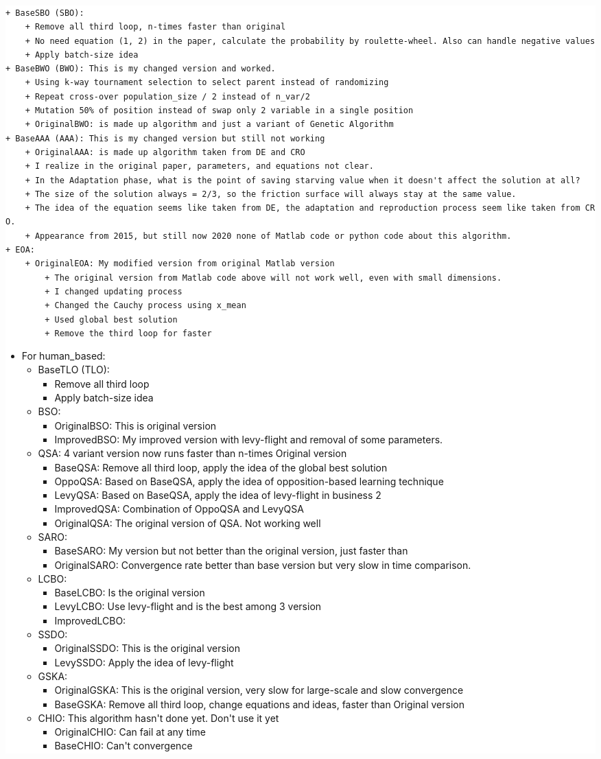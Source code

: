     + BaseSBO (SBO):
        + Remove all third loop, n-times faster than original
        + No need equation (1, 2) in the paper, calculate the probability by roulette-wheel. Also can handle negative values
        + Apply batch-size idea
    + BaseBWO (BWO): This is my changed version and worked. 
        + Using k-way tournament selection to select parent instead of randomizing
        + Repeat cross-over population_size / 2 instead of n_var/2
        + Mutation 50% of position instead of swap only 2 variable in a single position
        + OriginalBWO: is made up algorithm and just a variant of Genetic Algorithm
    + BaseAAA (AAA): This is my changed version but still not working
        + OriginalAAA: is made up algorithm taken from DE and CRO 
        + I realize in the original paper, parameters, and equations not clear.
        + In the Adaptation phase, what is the point of saving starving value when it doesn't affect the solution at all?
        + The size of the solution always = 2/3, so the friction surface will always stay at the same value.
        + The idea of the equation seems like taken from DE, the adaptation and reproduction process seem like taken from CRO.
        + Appearance from 2015, but still now 2020 none of Matlab code or python code about this algorithm.
    + EOA: 
        + OriginalEOA: My modified version from original Matlab version
            + The original version from Matlab code above will not work well, even with small dimensions.
            + I changed updating process
            + Changed the Cauchy process using x_mean
            + Used global best solution
            + Remove the third loop for faster 
   
+ For human_based:
    + BaseTLO (TLO):
        + Remove all third loop
        + Apply batch-size idea
    + BSO:
        + OriginalBSO: This is original version
        + ImprovedBSO: My improved version with levy-flight and removal of some parameters.
    + QSA: 4 variant version now runs faster than n-times Original version
        + BaseQSA: Remove all third loop, apply the idea of the global best solution
        + OppoQSA: Based on BaseQSA, apply the idea of opposition-based learning technique
        + LevyQSA: Based on BaseQSA, apply the idea of levy-flight in business 2
        + ImprovedQSA: Combination of OppoQSA and LevyQSA
        + OriginalQSA: The original version of QSA. Not working well
    + SARO:
        + BaseSARO: My version but not better than the original version, just faster than
        + OriginalSARO: Convergence rate better than base version but very slow in time comparison.
    + LCBO:
        + BaseLCBO: Is the original version
        + LevyLCBO: Use levy-flight and is the best among 3 version
        + ImprovedLCBO: 
    + SSDO:
        + OriginalSSDO: This is the original version
        + LevySSDO: Apply the idea of levy-flight
    + GSKA:
        + OriginalGSKA: This is the original version, very slow for large-scale and slow convergence
        + BaseGSKA: Remove all third loop, change equations and ideas, faster than Original version
    + CHIO: This algorithm hasn't done yet. Don't use it yet
        + OriginalCHIO: Can fail at any time 
        + BaseCHIO: Can't convergence
        